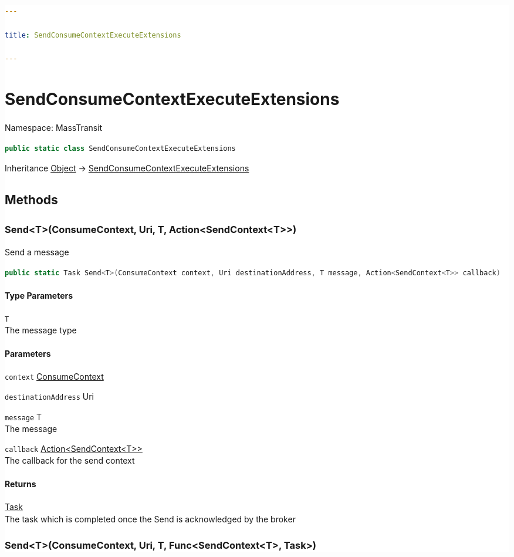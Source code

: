 ```yaml
---

title: SendConsumeContextExecuteExtensions

---
```


# SendConsumeContextExecuteExtensions

Namespace: MassTransit

```csharp
public static class SendConsumeContextExecuteExtensions
```

Inheritance [Object](https://learn.microsoft.com/en-us/dotnet/api/system.object) → [SendConsumeContextExecuteExtensions](../masstransit/sendconsumecontextexecuteextensions)

## Methods

### **Send\<T\>(ConsumeContext, Uri, T, Action\<SendContext\<T\>\>)**

Send a message

```csharp
public static Task Send<T>(ConsumeContext context, Uri destinationAddress, T message, Action<SendContext<T>> callback)
```

#### Type Parameters

`T`<br/>
The message type

#### Parameters

`context` [ConsumeContext](../masstransit/consumecontext)<br/>

`destinationAddress` Uri<br/>

`message` T<br/>
The message

`callback` [Action\<SendContext\<T\>\>](https://learn.microsoft.com/en-us/dotnet/api/system.action-1)<br/>
The callback for the send context

#### Returns

[Task](https://learn.microsoft.com/en-us/dotnet/api/system.threading.tasks.task)<br/>
The task which is completed once the Send is acknowledged by the broker

### **Send\<T\>(ConsumeContext, Uri, T, Func\<SendContext\<T\>, Task\>)**
